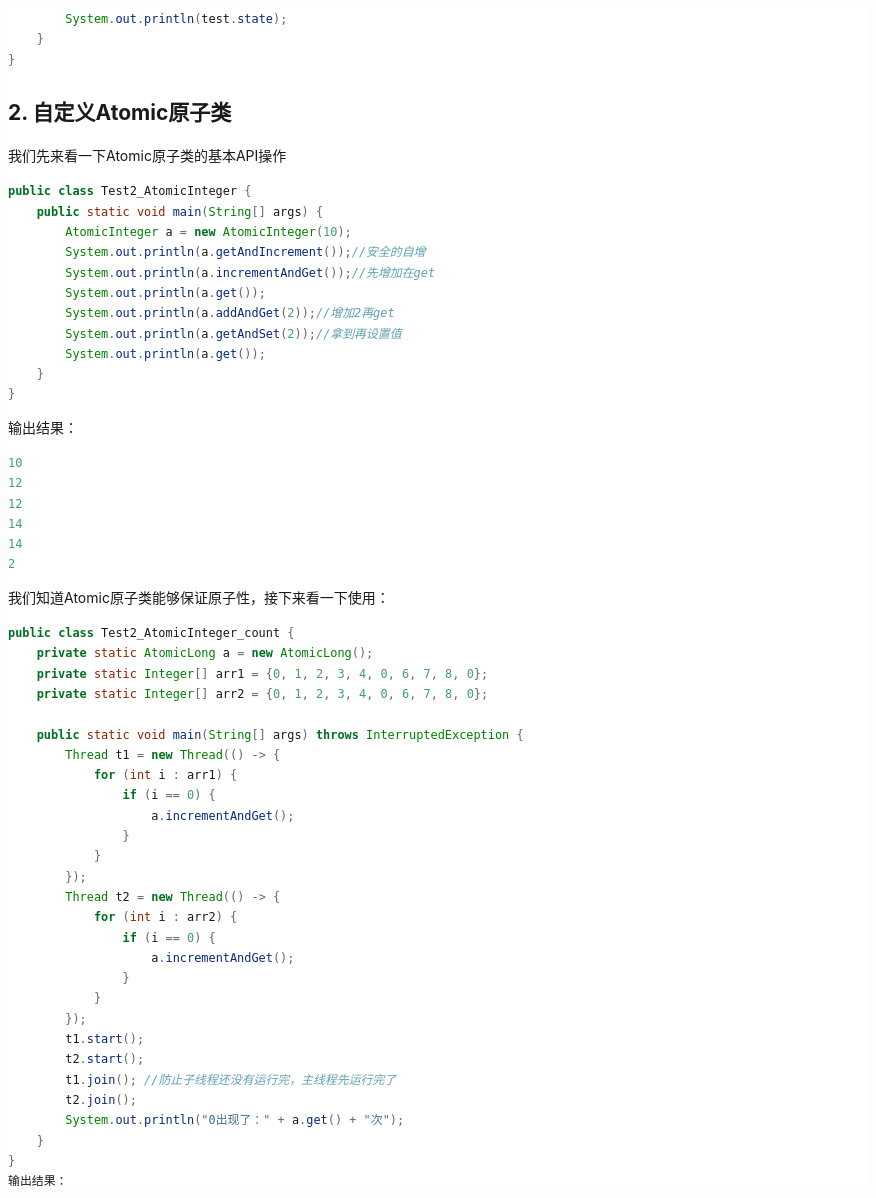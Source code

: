 ```java
        System.out.println(test.state);
    }
}

```

## 2. 自定义Atomic原子类

我们先来看一下Atomic原子类的基本API操作

```java
public class Test2_AtomicInteger {
    public static void main(String[] args) {
        AtomicInteger a = new AtomicInteger(10);
        System.out.println(a.getAndIncrement());//安全的自增
        System.out.println(a.incrementAndGet());//先增加在get
        System.out.println(a.get());
        System.out.println(a.addAndGet(2));//增加2再get
        System.out.println(a.getAndSet(2));//拿到再设置值
        System.out.println(a.get());
    }
}
```

输出结果：

```java
10
12
12
14
14
2
```

我们知道Atomic原子类能够保证原子性，接下来看一下使用：

```java
public class Test2_AtomicInteger_count {
    private static AtomicLong a = new AtomicLong();
    private static Integer[] arr1 = {0, 1, 2, 3, 4, 0, 6, 7, 8, 0};
    private static Integer[] arr2 = {0, 1, 2, 3, 4, 0, 6, 7, 8, 0};

    public static void main(String[] args) throws InterruptedException {
        Thread t1 = new Thread(() -> {
            for (int i : arr1) {
                if (i == 0) {
                    a.incrementAndGet();
                }
            }
        });
        Thread t2 = new Thread(() -> {
            for (int i : arr2) {
                if (i == 0) {
                    a.incrementAndGet();
                }
            }
        });
        t1.start();
        t2.start();
        t1.join(); //防止子线程还没有运行完，主线程先运行完了
        t2.join();
        System.out.println("0出现了：" + a.get() + "次");
    }
}
输出结果：
```